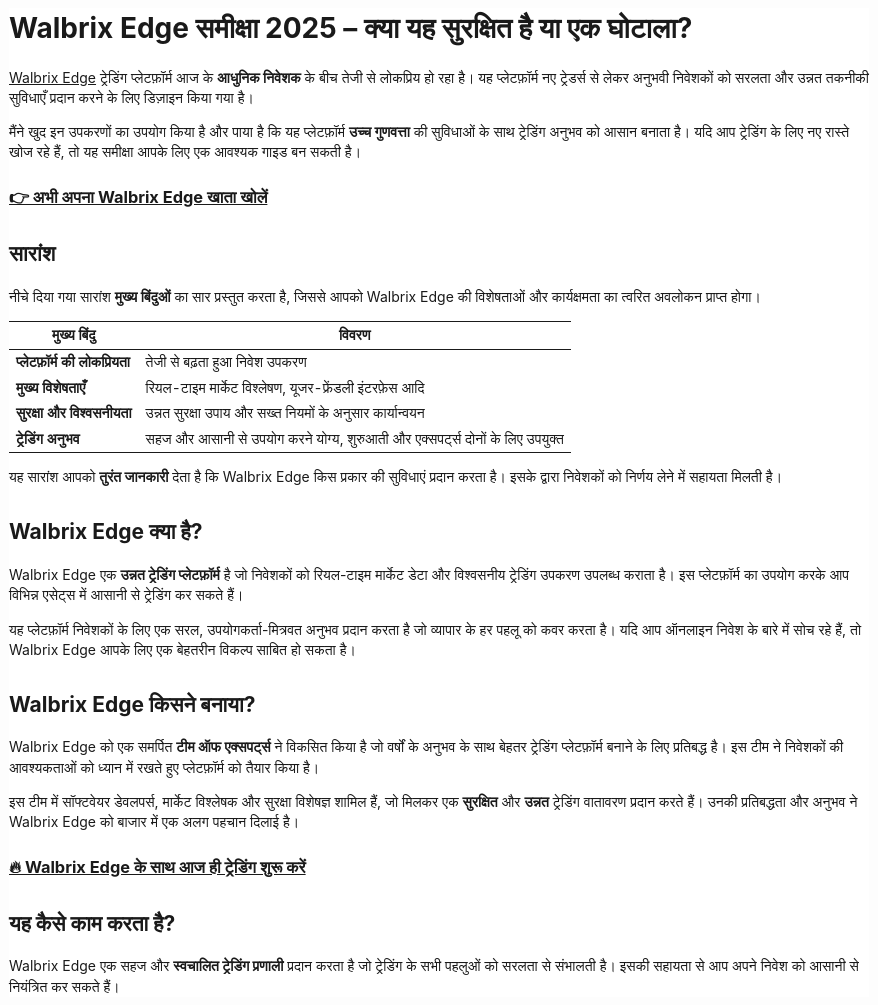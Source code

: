 # Walbrix Edge समीक्षा 2025 – क्या यह सुरक्षित है या एक घोटाला?
   
[Walbrix Edge](https://bitwander.org/walbrix-edge/) ट्रेडिंग प्लेटफ़ॉर्म आज के **आधुनिक निवेशक** के बीच तेजी से लोकप्रिय हो रहा है। यह प्लेटफ़ॉर्म नए ट्रेडर्स से लेकर अनुभवी निवेशकों को सरलता और उन्नत तकनीकी सुविधाएँ प्रदान करने के लिए डिज़ाइन किया गया है।  

मैंने खुद इन उपकरणों का उपयोग किया है और पाया है कि यह प्लेटफ़ॉर्म **उच्च गुणवत्ता** की सुविधाओं के साथ ट्रेडिंग अनुभव को आसान बनाता है। यदि आप ट्रेडिंग के लिए नए रास्ते खोज रहे हैं, तो यह समीक्षा आपके लिए एक आवश्यक गाइड बन सकती है।  

### [👉 अभी अपना Walbrix Edge खाता खोलें](https://bitwander.org/walbrix-edge/)
## सारांश  
नीचे दिया गया सारांश **मुख्य बिंदुओं** का सार प्रस्तुत करता है, जिससे आपको Walbrix Edge की विशेषताओं और कार्यक्षमता का त्वरित अवलोकन प्राप्त होगा।  

| **मुख्य बिंदु**           | **विवरण**                                           |
|--------------------------|-------------------------------------------------------|
| **प्लेटफ़ॉर्म की लोकप्रियता** | तेजी से बढ़ता हुआ निवेश उपकरण                          |
| **मुख्य विशेषताएँ**         | रियल-टाइम मार्केट विश्लेषण, यूजर-फ्रेंडली इंटरफ़ेस आदि  |
| **सुरक्षा और विश्वसनीयता**   | उन्नत सुरक्षा उपाय और सख्त नियमों के अनुसार कार्यान्वयन    |
| **ट्रेडिंग अनुभव**         | सहज और आसानी से उपयोग करने योग्य, शुरुआती और एक्सपर्ट्स दोनों के लिए उपयुक्त |  

यह सारांश आपको **तुरंत जानकारी** देता है कि Walbrix Edge किस प्रकार की सुविधाएं प्रदान करता है। इसके द्वारा निवेशकों को निर्णय लेने में सहायता मिलती है।  

## Walbrix Edge क्या है?  
Walbrix Edge एक **उन्नत ट्रेडिंग प्लेटफ़ॉर्म** है जो निवेशकों को रियल-टाइम मार्केट डेटा और विश्वसनीय ट्रेडिंग उपकरण उपलब्ध कराता है। इस प्लेटफ़ॉर्म का उपयोग करके आप विभिन्न एसेट्स में आसानी से ट्रेडिंग कर सकते हैं।  

यह प्लेटफ़ॉर्म निवेशकों के लिए एक सरल, उपयोगकर्ता-मित्रवत अनुभव प्रदान करता है जो व्यापार के हर पहलू को कवर करता है। यदि आप ऑनलाइन निवेश के बारे में सोच रहे हैं, तो Walbrix Edge आपके लिए एक बेहतरीन विकल्प साबित हो सकता है।  

## Walbrix Edge किसने बनाया?  
Walbrix Edge को एक समर्पित **टीम ऑफ एक्सपर्ट्स** ने विकसित किया है जो वर्षों के अनुभव के साथ बेहतर ट्रेडिंग प्लेटफ़ॉर्म बनाने के लिए प्रतिबद्ध है। इस टीम ने निवेशकों की आवश्यकताओं को ध्यान में रखते हुए प्लेटफ़ॉर्म को तैयार किया है।  

इस टीम में सॉफ्टवेयर डेवलपर्स, मार्केट विश्लेषक और सुरक्षा विशेषज्ञ शामिल हैं, जो मिलकर एक **सुरक्षित** और **उन्नत** ट्रेडिंग वातावरण प्रदान करते हैं। उनकी प्रतिबद्धता और अनुभव ने Walbrix Edge को बाजार में एक अलग पहचान दिलाई है।  

### [🔥 Walbrix Edge के साथ आज ही ट्रेडिंग शुरू करें](https://bitwander.org/walbrix-edge/)
## यह कैसे काम करता है?  
Walbrix Edge एक सहज और **स्वचालित ट्रेडिंग प्रणाली** प्रदान करता है जो ट्रेडिंग के सभी पहलुओं को सरलता से संभालती है। इसकी सहायता से आप अपने निवेश को आसानी से नियंत्रित कर सकते हैं।  
